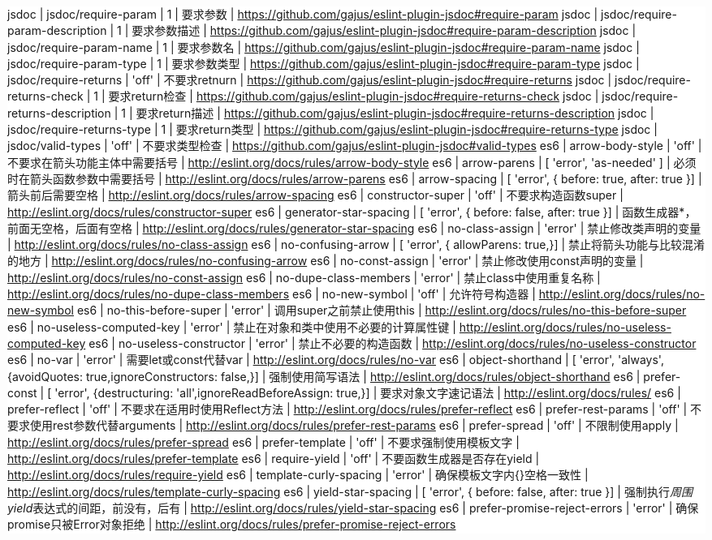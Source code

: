 jsdoc | jsdoc/require-param | 1 | 要求参数 | https://github.com/gajus/eslint-plugin-jsdoc#require-param
jsdoc | jsdoc/require-param-description | 1 | 要求参数描述 | https://github.com/gajus/eslint-plugin-jsdoc#require-param-description
jsdoc | jsdoc/require-param-name | 1 | 要求参数名 | https://github.com/gajus/eslint-plugin-jsdoc#require-param-name
jsdoc | jsdoc/require-param-type | 1 | 要求参数类型 | https://github.com/gajus/eslint-plugin-jsdoc#require-param-type
jsdoc | jsdoc/require-returns | 'off' | 不要求retnurn | https://github.com/gajus/eslint-plugin-jsdoc#require-returns
jsdoc | jsdoc/require-returns-check | 1 | 要求return检查  | https://github.com/gajus/eslint-plugin-jsdoc#require-returns-check
jsdoc | jsdoc/require-returns-description | 1 | 要求return描述 | https://github.com/gajus/eslint-plugin-jsdoc#require-returns-description
jsdoc | jsdoc/require-returns-type | 1 | 要求return类型 | https://github.com/gajus/eslint-plugin-jsdoc#require-returns-type
jsdoc | jsdoc/valid-types | 'off' |  不要求类型检查 | https://github.com/gajus/eslint-plugin-jsdoc#valid-types
es6 | arrow-body-style | 'off' | 不要求在箭头功能主体中需要括号 | http://eslint.org/docs/rules/arrow-body-style
es6 | arrow-parens | [ 'error', 'as-needed' ] | 必须时在箭头函数参数中需要括号 | http://eslint.org/docs/rules/arrow-parens
es6 | arrow-spacing | [ 'error', { before: true, after: true }] | 箭头前后需要空格 | http://eslint.org/docs/rules/arrow-spacing
es6 | constructor-super | 'off' | 不要求构造函数super | http://eslint.org/docs/rules/constructor-super
es6 | generator-star-spacing | [ 'error', { before: false, after: true }] | 函数生成器*，前面无空格，后面有空格 | http://eslint.org/docs/rules/generator-star-spacing
es6 | no-class-assign | 'error' | 禁止修改类声明的变量 | http://eslint.org/docs/rules/no-class-assign
es6 | no-confusing-arrow | [ 'error', { allowParens: true,}] | 禁止将箭头功能与比较混淆的地方 | http://eslint.org/docs/rules/no-confusing-arrow
es6 | no-const-assign | 'error' | 禁止修改使用const声明的变量 | http://eslint.org/docs/rules/no-const-assign
es6 | no-dupe-class-members | 'error' | 禁止class中使用重复名称 | http://eslint.org/docs/rules/no-dupe-class-members
es6 | no-new-symbol | 'off' | 允许符号构造器 | http://eslint.org/docs/rules/no-new-symbol
es6 | no-this-before-super | 'error' | 调用super之前禁止使用this | http://eslint.org/docs/rules/no-this-before-super
es6 | no-useless-computed-key | 'error' | 禁止在对象和类中使用不必要的计算属性键 | http://eslint.org/docs/rules/no-useless-computed-key
es6 | no-useless-constructor | 'error' | 禁止不必要的构造函数 | http://eslint.org/docs/rules/no-useless-constructor
es6 | no-var | 'error' | 需要let或const代替var | http://eslint.org/docs/rules/no-var
es6 | object-shorthand | [ 'error', 'always', {avoidQuotes: true,ignoreConstructors: false,}] | 强制使用简写语法 | http://eslint.org/docs/rules/object-shorthand
es6 | prefer-const | [ 'error', {destructuring: 'all',ignoreReadBeforeAssign: true,}] | 要求对象文字速记语法 | http://eslint.org/docs/rules/
es6 | prefer-reflect | 'off' | 不要求在适用时使用Reflect方法 | http://eslint.org/docs/rules/prefer-reflect
es6 | prefer-rest-params | 'off' | 不要求使用rest参数代替arguments | http://eslint.org/docs/rules/prefer-rest-params
es6 | prefer-spread | 'off' | 不限制使用apply | http://eslint.org/docs/rules/prefer-spread
es6 | prefer-template | 'off' | 不要求强制使用模板文字 | http://eslint.org/docs/rules/prefer-template
es6 | require-yield | 'off' | 不要函数生成器是否存在yield | http://eslint.org/docs/rules/require-yield
es6 | template-curly-spacing | 'error' | 确保模板文字内{}空格一致性 | http://eslint.org/docs/rules/template-curly-spacing
es6 | yield-star-spacing | [ 'error', { before: false, after: true }] | 强制执行*周围 yield*表达式的间距，前没有，后有 | http://eslint.org/docs/rules/yield-star-spacing
es6 | prefer-promise-reject-errors | 'error' |  确保promise只被Error对象拒绝 | http://eslint.org/docs/rules/prefer-promise-reject-errors





